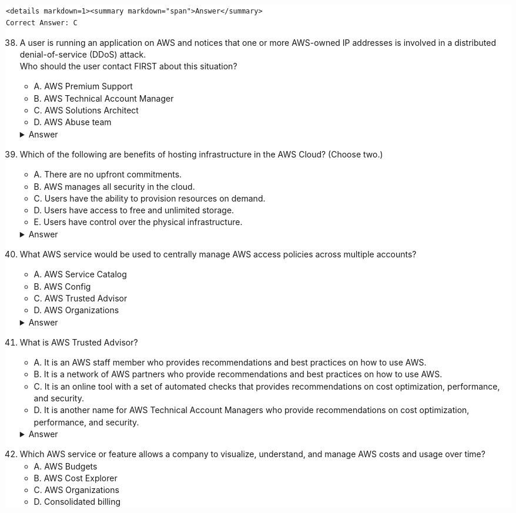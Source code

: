     <details markdown=1><summary markdown="span">Answer</summary>
    Correct Answer: C
</details>

38. A user is running an application on AWS and notices that one or more AWS-owned IP addresses is involved in a distributed denial-of-service (DDoS) attack. <br/> Who should the user contact FIRST about this situation?
    - A. AWS Premium Support
    - B. AWS Technical Account Manager
    - C. AWS Solutions Architect
    - D. AWS Abuse team

    <details markdown=1><summary markdown="span">Answer</summary>
    Correct Answer: D
</details>

39. Which of the following are benefits of hosting infrastructure in the AWS Cloud? (Choose two.)
    - A. There are no upfront commitments.
    - B. AWS manages all security in the cloud.
    - C. Users have the ability to provision resources on demand.
    - D. Users have access to free and unlimited storage.
    - E. Users have control over the physical infrastructure.

    <details markdown=1><summary markdown="span">Answer</summary>
    Correct Answer: A, C
</details>

40. What AWS service would be used to centrally manage AWS access policies across multiple accounts?
    - A. AWS Service Catalog
    - B. AWS Config
    - C. AWS Trusted Advisor
    - D. AWS Organizations

    <details markdown=1><summary markdown="span">Answer</summary>
    Correct Answer: D
</details>

41. What is AWS Trusted Advisor?
    - A. It is an AWS staff member who provides recommendations and best practices on how to use AWS.
    - B. It is a network of AWS partners who provide recommendations and best practices on how to use AWS.
    - C. It is an online tool with a set of automated checks that provides recommendations on cost optimization, performance, and security.
    - D. It is another name for AWS Technical Account Managers who provide recommendations on cost optimization, performance, and security.

    <details markdown=1><summary markdown="span">Answer</summary>
    Correct Answer: C
</details>

42. Which AWS service or feature allows a company to visualize, understand, and manage AWS costs and usage over time?
    - A. AWS Budgets
    - B. AWS Cost Explorer
    - C. AWS Organizations
    - D. Consolidated billing
